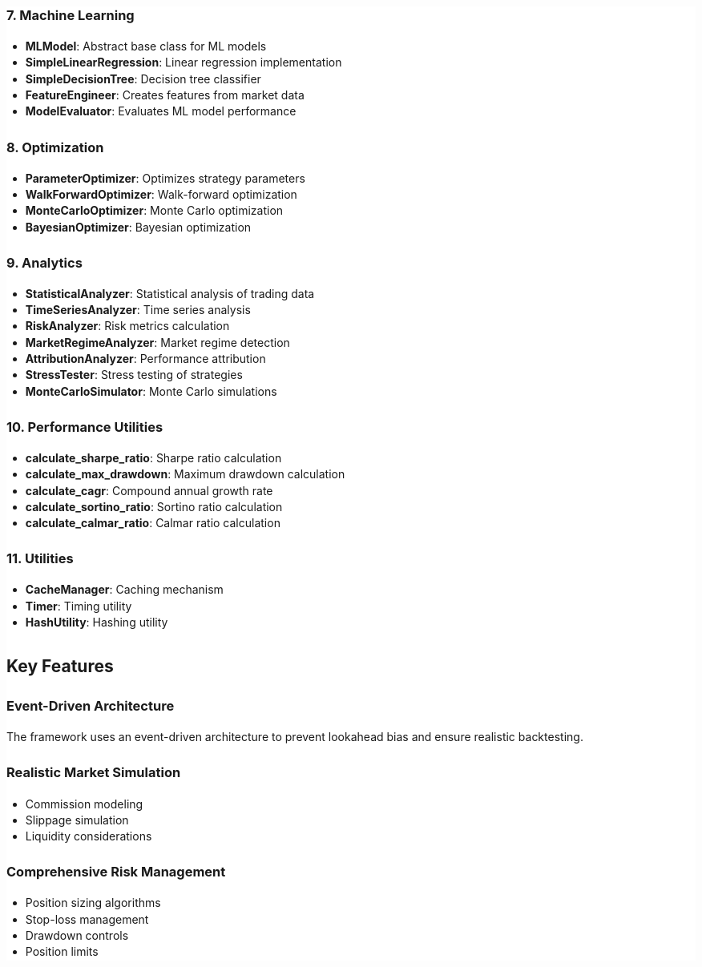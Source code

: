 ### 7. Machine Learning
- **MLModel**: Abstract base class for ML models
- **SimpleLinearRegression**: Linear regression implementation
- **SimpleDecisionTree**: Decision tree classifier
- **FeatureEngineer**: Creates features from market data
- **ModelEvaluator**: Evaluates ML model performance

### 8. Optimization
- **ParameterOptimizer**: Optimizes strategy parameters
- **WalkForwardOptimizer**: Walk-forward optimization
- **MonteCarloOptimizer**: Monte Carlo optimization
- **BayesianOptimizer**: Bayesian optimization

### 9. Analytics
- **StatisticalAnalyzer**: Statistical analysis of trading data
- **TimeSeriesAnalyzer**: Time series analysis
- **RiskAnalyzer**: Risk metrics calculation
- **MarketRegimeAnalyzer**: Market regime detection
- **AttributionAnalyzer**: Performance attribution
- **StressTester**: Stress testing of strategies
- **MonteCarloSimulator**: Monte Carlo simulations

### 10. Performance Utilities
- **calculate_sharpe_ratio**: Sharpe ratio calculation
- **calculate_max_drawdown**: Maximum drawdown calculation
- **calculate_cagr**: Compound annual growth rate
- **calculate_sortino_ratio**: Sortino ratio calculation
- **calculate_calmar_ratio**: Calmar ratio calculation

### 11. Utilities
- **CacheManager**: Caching mechanism
- **Timer**: Timing utility
- **HashUtility**: Hashing utility

## Key Features

### Event-Driven Architecture
The framework uses an event-driven architecture to prevent lookahead bias and ensure realistic backtesting.

### Realistic Market Simulation
- Commission modeling
- Slippage simulation
- Liquidity considerations

### Comprehensive Risk Management
- Position sizing algorithms
- Stop-loss management
- Drawdown controls
- Position limits
